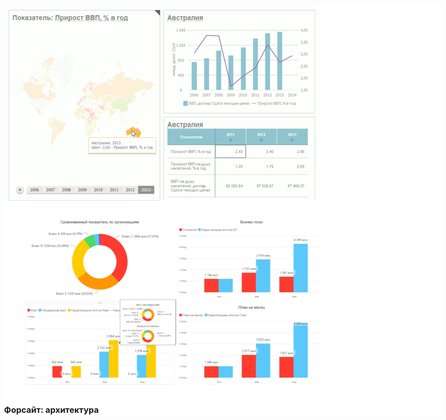 ![008](/GBPowerBI/Pictures/008_022.png)

![008](/GBPowerBI/Pictures/008_023.png)

### Форсайт: архитектура
